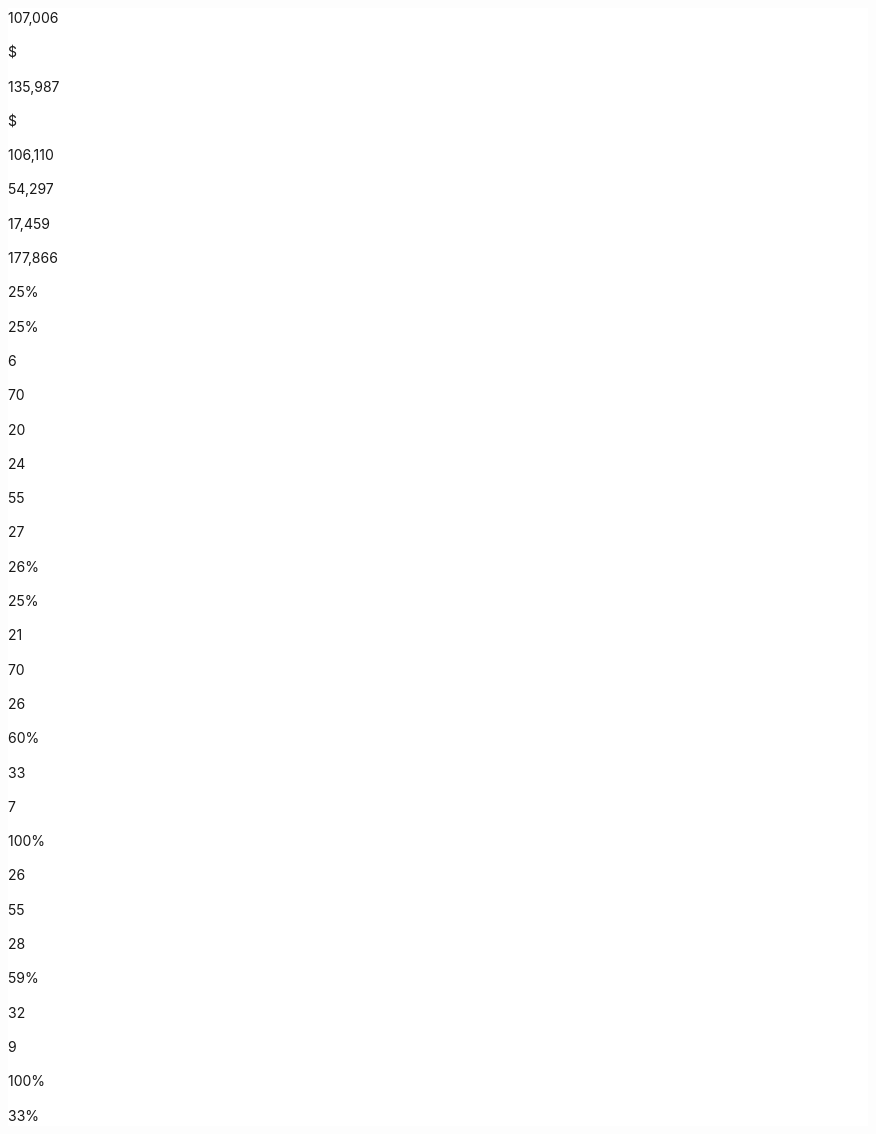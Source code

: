 107,006

  $

135,987

  $

106,110

54,297

17,459

177,866

25%

25%

6

70

20

24

55

27

26%

25%

21

70

26

60%

33

7

100%

26

55

28

59%

32

9

100%

33%
